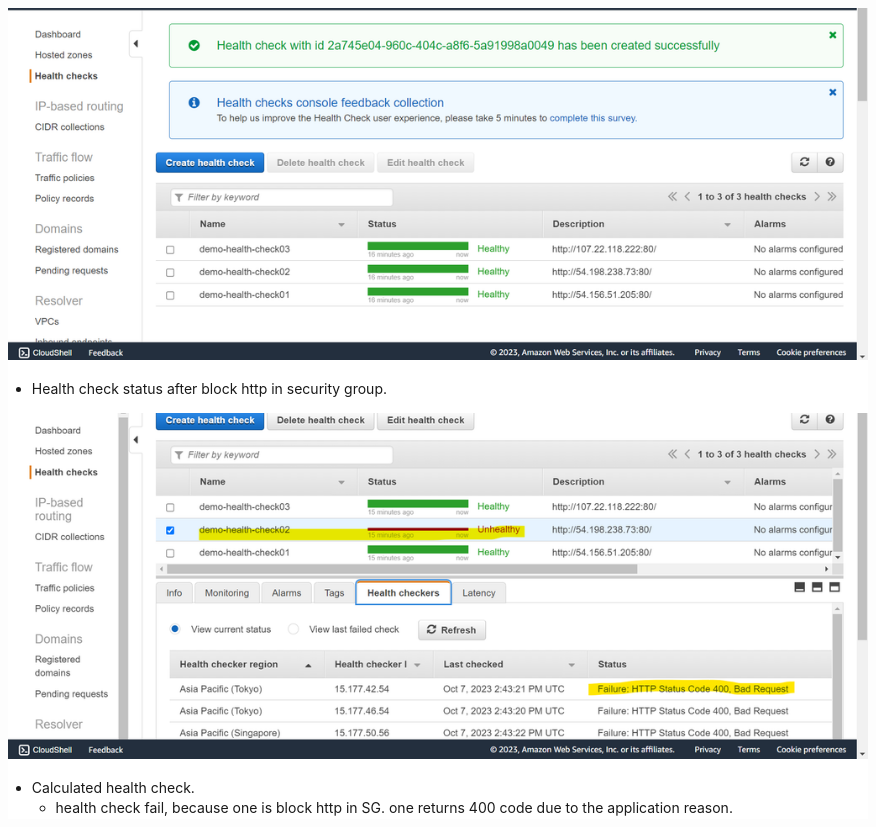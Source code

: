 ![route_53_route_health_check_handson02](./pic/route_53_route_health_check_handson02.png)

- Health check status after block http in security group.

![route_53_route_health_check_handson03](./pic/route_53_route_health_check_handson03.png)

- Calculated health check.
  - health check fail, because one is block http in SG. one returns 400 code due to the application reason.
